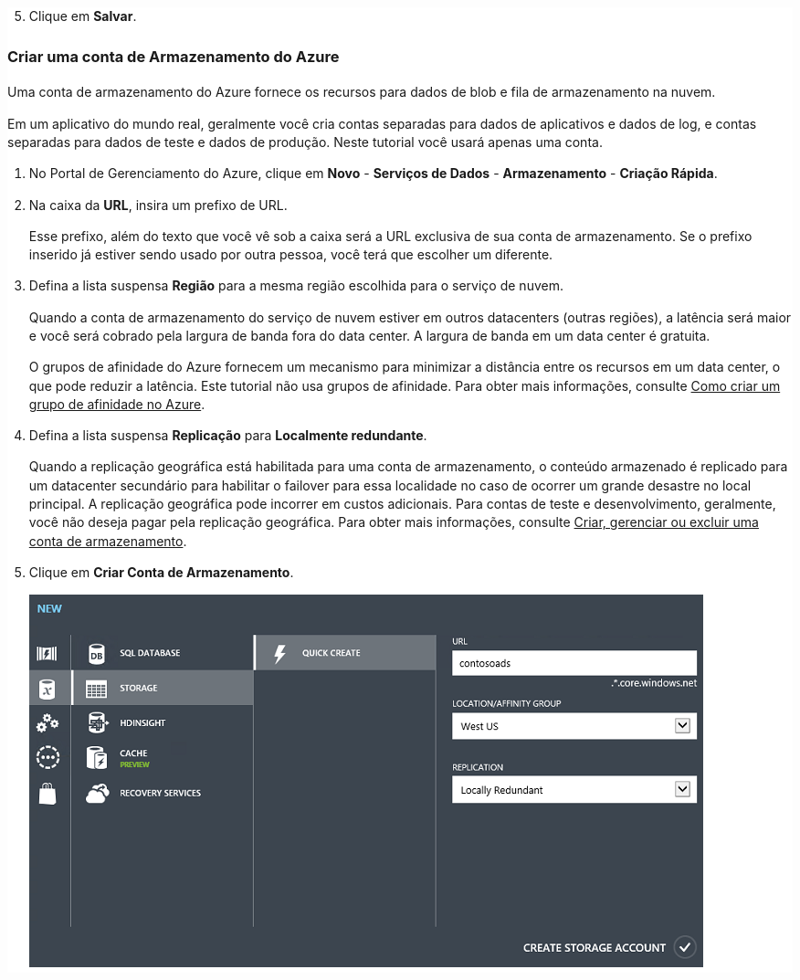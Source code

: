 5. Clique em **Salvar**.

### Criar uma conta de Armazenamento do Azure

Uma conta de armazenamento do Azure fornece os recursos para dados de blob e fila de armazenamento na nuvem.

Em um aplicativo do mundo real, geralmente você cria contas separadas para dados de aplicativos e dados de log, e contas separadas para dados de teste e dados de produção. Neste tutorial você usará apenas uma conta.

1. No Portal de Gerenciamento do Azure, clique em **Novo** - **Serviços de Dados** - **Armazenamento** - **Criação Rápida**.

4. Na caixa da **URL**, insira um prefixo de URL. 

	Esse prefixo, além do texto que você vê sob a caixa será a URL exclusiva de sua conta de armazenamento. Se o prefixo inserido já estiver sendo usado por outra pessoa, você terá que escolher um diferente.

5. Defina a lista suspensa **Região** para a mesma região escolhida para o serviço de nuvem.

	Quando a conta de armazenamento do serviço de nuvem estiver em outros datacenters (outras regiões), a latência será maior e você será cobrado pela largura de banda fora do data center. A largura de banda em um data center é gratuita.

	O grupos de afinidade do Azure fornecem um mecanismo para minimizar a distância entre os recursos em um data center, o que pode reduzir a latência. Este tutorial não usa grupos de afinidade. Para obter mais informações, consulte [Como criar um grupo de afinidade no Azure](http://msdn.microsoft.com/library/jj156209.aspx).

6. Defina a lista suspensa **Replicação** para **Localmente redundante**. 

	Quando a replicação geográfica está habilitada para uma conta de armazenamento, o conteúdo armazenado é replicado para um datacenter secundário para habilitar o failover para essa localidade no caso de ocorrer um grande desastre no local principal. A replicação geográfica pode incorrer em custos adicionais. Para contas de teste e desenvolvimento, geralmente, você não deseja pagar pela replicação geográfica. Para obter mais informações, consulte [Criar, gerenciar ou excluir uma conta de armazenamento](../storage-create-storage-account/#replication-options).

5. Clique em **Criar Conta de Armazenamento**. 

	![New storage account](./media/cloud-services-dotnet-get-started/newstorage.png)	
